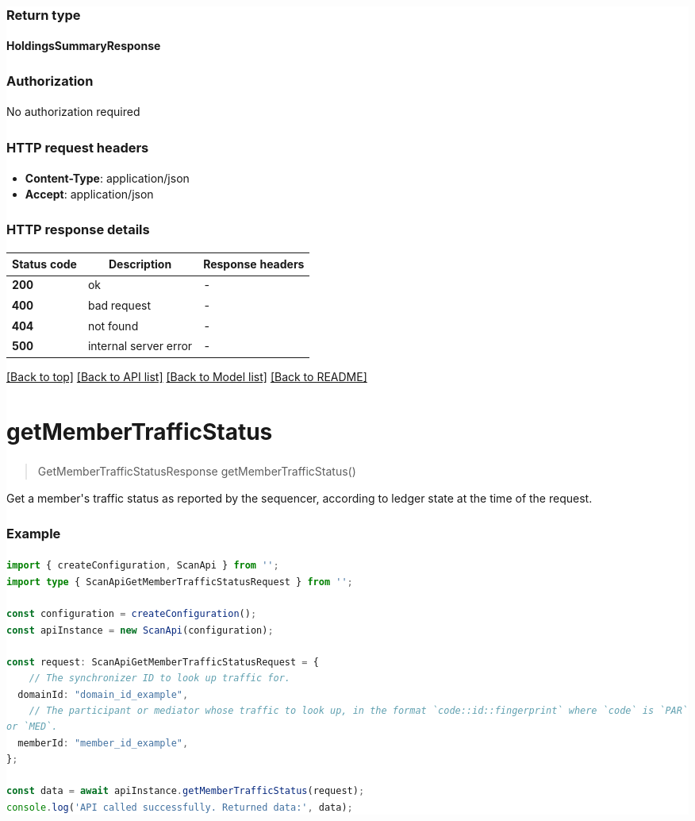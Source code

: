 
### Return type

**HoldingsSummaryResponse**

### Authorization

No authorization required

### HTTP request headers

 - **Content-Type**: application/json
 - **Accept**: application/json


### HTTP response details
| Status code | Description | Response headers |
|-------------|-------------|------------------|
**200** | ok |  -  |
**400** | bad request |  -  |
**404** | not found |  -  |
**500** | internal server error |  -  |

[[Back to top]](#) [[Back to API list]](README.md#documentation-for-api-endpoints) [[Back to Model list]](README.md#documentation-for-models) [[Back to README]](README.md)

# **getMemberTrafficStatus**
> GetMemberTrafficStatusResponse getMemberTrafficStatus()

Get a member\'s traffic status as reported by the sequencer, according to ledger state at the time of the request. 

### Example


```typescript
import { createConfiguration, ScanApi } from '';
import type { ScanApiGetMemberTrafficStatusRequest } from '';

const configuration = createConfiguration();
const apiInstance = new ScanApi(configuration);

const request: ScanApiGetMemberTrafficStatusRequest = {
    // The synchronizer ID to look up traffic for. 
  domainId: "domain_id_example",
    // The participant or mediator whose traffic to look up, in the format `code::id::fingerprint` where `code` is `PAR` or `MED`. 
  memberId: "member_id_example",
};

const data = await apiInstance.getMemberTrafficStatus(request);
console.log('API called successfully. Returned data:', data);
```
